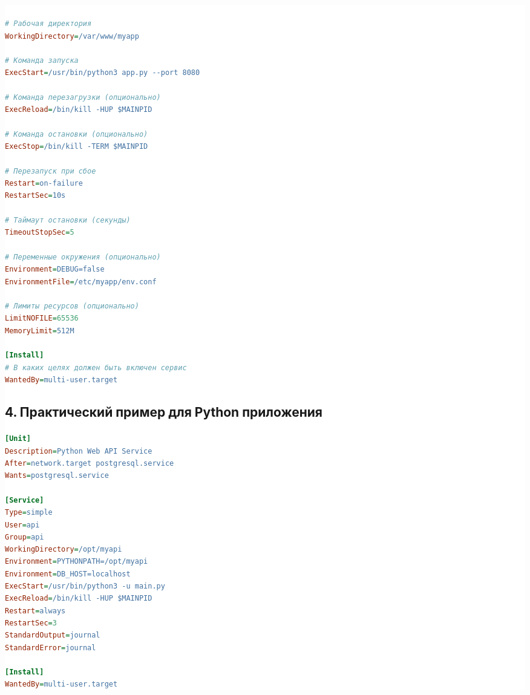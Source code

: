 ```ini

# Рабочая директория
WorkingDirectory=/var/www/myapp

# Команда запуска
ExecStart=/usr/bin/python3 app.py --port 8080

# Команда перезагрузки (опционально)
ExecReload=/bin/kill -HUP $MAINPID

# Команда остановки (опционально)
ExecStop=/bin/kill -TERM $MAINPID

# Перезапуск при сбое
Restart=on-failure
RestartSec=10s

# Таймаут остановки (секунды)
TimeoutStopSec=5

# Переменные окружения (опционально)
Environment=DEBUG=false
EnvironmentFile=/etc/myapp/env.conf

# Лимиты ресурсов (опционально)
LimitNOFILE=65536
MemoryLimit=512M

[Install]
# В каких целях должен быть включен сервис
WantedBy=multi-user.target
```

## 4. Практический пример для Python приложения

```ini
[Unit]
Description=Python Web API Service
After=network.target postgresql.service
Wants=postgresql.service

[Service]
Type=simple
User=api
Group=api
WorkingDirectory=/opt/myapi
Environment=PYTHONPATH=/opt/myapi
Environment=DB_HOST=localhost
ExecStart=/usr/bin/python3 -u main.py
ExecReload=/bin/kill -HUP $MAINPID
Restart=always
RestartSec=3
StandardOutput=journal
StandardError=journal

[Install]
WantedBy=multi-user.target
```

